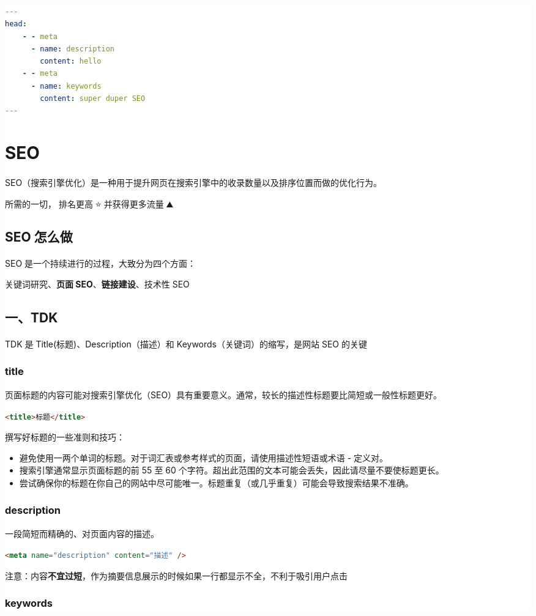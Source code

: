 ```yaml
---
head:
    - - meta
      - name: description
        content: hello
    - - meta
      - name: keywords
        content: super duper SEO
---
```


# SEO

SEO（搜索引擎优化）是一种用于提升网页在搜索引擎中的收录数量以及排序位置而做的优化行为。

所需的一切， 排名更高 ⭐ 并获得更多流量 ⛰️

## SEO 怎么做

SEO 是一个持续进行的过程，大致分为四个方面：

关键词研究、**页面 SEO**、**链接建设**、技术性 SEO

## 一、TDK

TDK 是 Title(标题)、Description（描述）和 Keywords（关键词）的缩写，是网站 SEO 的关键

### title

页面标题的内容可能对搜索引擎优化（SEO）具有重要意义。通常，较长的描述性标题要比简短或一般性标题更好。

```html
<title>标题</title>
```

撰写好标题的一些准则和技巧：

-   避免使用一两个单词的标题。对于词汇表或参考样式的页面，请使用描述性短语或术语 - 定义对。
-   搜索引擎通常显示页面标题的前 55 至 60 个字符。超出此范围的文本可能会丢失，因此请尽量不要使标题更长。
-   尝试确保你的标题在你自己的网站中尽可能唯一。标题重复（或几乎重复）可能会导致搜索结果不准确。

### description

一段简短而精确的、对页面内容的描述。

```html
<meta name="description" content="描述" />
```

注意：内容**不宜过短**，作为摘要信息展示的时候如果一行都显示不全，不利于吸引用户点击

### keywords
